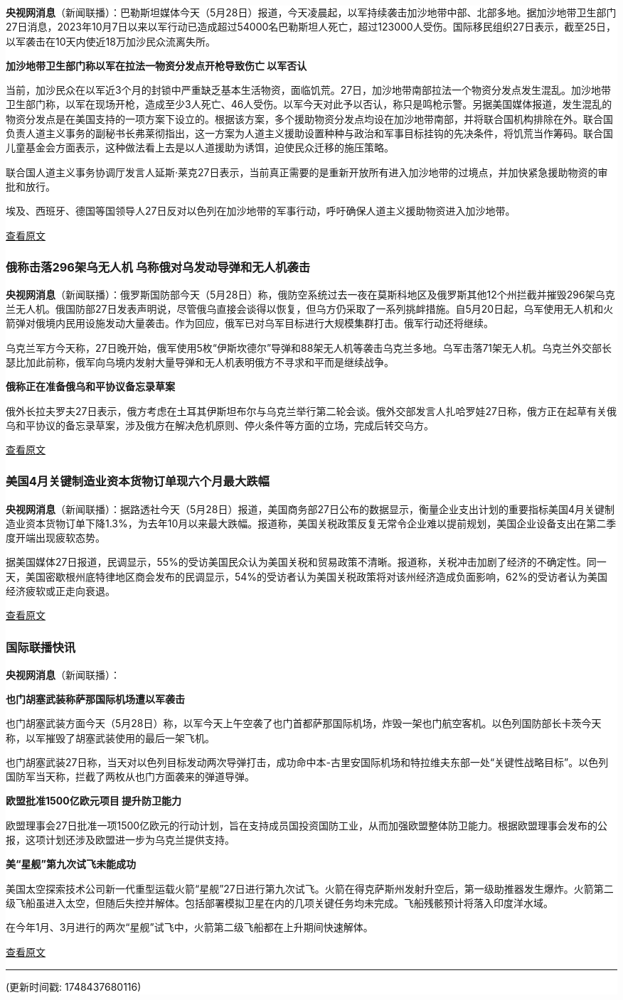 <p><strong>央视网消息</strong>（新闻联播）：巴勒斯坦媒体今天（5月28日）报道，今天凌晨起，以军持续袭击加沙地带中部、北部多地。据加沙地带卫生部门27日消息，2023年10月7日以来以军行动已造成超过54000名巴勒斯坦人死亡，超过123000人受伤。国际移民组织27日表示，截至25日，以军袭击在10天内使近18万加沙民众流离失所。</p><p><strong>加沙地带卫生部门称以军在拉法一物资分发点开枪导致伤亡 以军否认</strong></p><p>当前，加沙民众在以军近3个月的封锁中严重缺乏基本生活物资，面临饥荒。27日，加沙地带南部拉法一个物资分发点发生混乱。加沙地带卫生部门称，以军在现场开枪，造成至少3人死亡、46人受伤。以军今天对此予以否认，称只是鸣枪示警。另据美国媒体报道，发生混乱的物资分发点是在美国支持的一项方案下设立的。根据该方案，多个援助物资分发点均设在加沙地带南部，并将联合国机构排除在外。联合国负责人道主义事务的副秘书长弗莱彻指出，这一方案为人道主义援助设置种种与政治和军事目标挂钩的先决条件，将饥荒当作筹码。联合国儿童基金会方面表示，这种做法看上去是以人道援助为诱饵，迫使民众迁移的施压策略。</p><p>联合国人道主义事务协调厅发言人延斯·莱克27日表示，当前真正需要的是重新开放所有进入加沙地带的过境点，并加快紧急援助物资的审批和放行。</p><p>埃及、西班牙、德国等国领导人27日反对以色列在加沙地带的军事行动，呼吁确保人道主义援助物资进入加沙地带。&nbsp;</p>

[查看原文](https://tv.cctv.com/2025/05/28/VIDEuUEbiuwq6rKtPOPmDAAw250528.shtml)

### 俄称击落296架乌无人机 乌称俄对乌发动导弹和无人机袭击

<p><strong>央视网消息</strong>（新闻联播）：俄罗斯国防部今天（5月28日）称，俄防空系统过去一夜在莫斯科地区及俄罗斯其他12个州拦截并摧毁296架乌克兰无人机。俄国防部27日发表声明说，尽管俄乌直接会谈得以恢复，但乌方仍采取了一系列挑衅措施。自5月20日起，乌军使用无人机和火箭弹对俄境内民用设施发动大量袭击。作为回应，俄军已对乌军目标进行大规模集群打击。俄军行动还将继续。</p><p>乌克兰军方今天称，27日晚开始，俄军使用5枚“伊斯坎德尔”导弹和88架无人机等袭击乌克兰多地。乌军击落71架无人机。乌克兰外交部长瑟比加此前称，俄军向乌境内发射大量导弹和无人机表明俄方不寻求和平而是继续战争。&nbsp;</p><p><strong>俄称正在准备俄乌和平协议备忘录草案&nbsp;</strong></p><p>俄外长拉夫罗夫27日表示，俄方考虑在土耳其伊斯坦布尔与乌克兰举行第二轮会谈。俄外交部发言人扎哈罗娃27日称，俄方正在起草有关俄乌和平协议的备忘录草案，涉及俄方在解决危机原则、停火条件等方面的立场，完成后转交乌方。&nbsp;</p>

[查看原文](https://tv.cctv.com/2025/05/28/VIDEeyRDvk1f7xXPoe4CrwJw250528.shtml)

### 美国4月关键制造业资本货物订单现六个月最大跌幅

<p><strong>央视网消息</strong>（新闻联播）：据路透社今天（5月28日）报道，美国商务部27日公布的数据显示，衡量企业支出计划的重要指标美国4月关键制造业资本货物订单下降1.3%，为去年10月以来最大跌幅。报道称，美国关税政策反复无常令企业难以提前规划，美国企业设备支出在第二季度开端出现疲软态势。</p><p>据美国媒体27日报道，民调显示，55%的受访美国民众认为美国关税和贸易政策不清晰。报道称，关税冲击加剧了经济的不确定性。同一天，美国密歇根州底特律地区商会发布的民调显示，54%的受访者认为美国关税政策将对该州经济造成负面影响，62%的受访者认为美国经济疲软或正走向衰退。</p>

[查看原文](https://tv.cctv.com/2025/05/28/VIDEaICYuTxjPn2jy8xNRMG0250528.shtml)

### 国际联播快讯

<p><strong>央视网消息</strong>（新闻联播）：</p><p><strong>也门胡塞武装称萨那国际机场遭以军袭击</strong></p><p>也门胡塞武装方面今天（5月28日）称，以军今天上午空袭了也门首都萨那国际机场，炸毁一架也门航空客机。以色列国防部长卡茨今天称，以军摧毁了胡塞武装使用的最后一架飞机。</p><p>也门胡塞武装27日称，当天对以色列目标发动两次导弹打击，成功命中本-古里安国际机场和特拉维夫东部一处“关键性战略目标”。以色列国防军当天称，拦截了两枚从也门方面袭来的弹道导弹。</p><p><strong>欧盟批准1500亿欧元项目 提升防卫能力</strong></p><p>欧盟理事会27日批准一项1500亿欧元的行动计划，旨在支持成员国投资国防工业，从而加强欧盟整体防卫能力。根据欧盟理事会发布的公报，这项计划还涉及欧盟进一步为乌克兰提供支持。</p><p><strong>美“星舰”第九次试飞未能成功</strong></p><p>美国太空探索技术公司新一代重型运载火箭“星舰”27日进行第九次试飞。火箭在得克萨斯州发射升空后，第一级助推器发生爆炸。火箭第二级飞船虽进入太空，但随后失控并解体。包括部署模拟卫星在内的几项关键任务均未完成。飞船残骸预计将落入印度洋水域。&nbsp;</p><p>在今年1月、3月进行的两次“星舰”试飞中，火箭第二级飞船都在上升期间快速解体。</p>

[查看原文](https://tv.cctv.com/2025/05/28/VIDE2vDPOcw3FSTki21aus2v250528.shtml)



---

(更新时间戳: 1748437680116)


